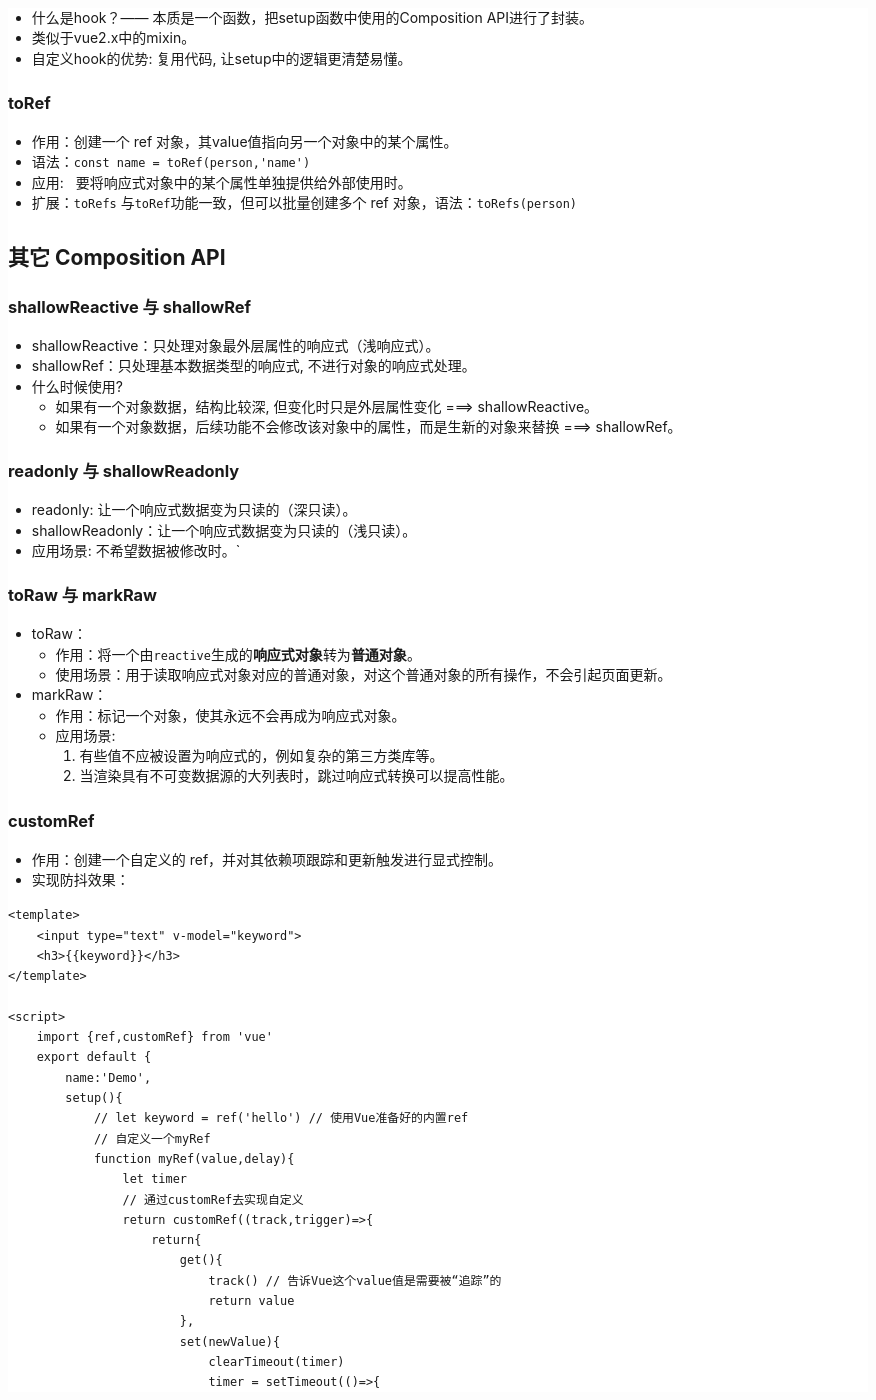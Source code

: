 -  什么是hook？—— 本质是一个函数，把setup函数中使用的Composition API进行了封装。 
-  类似于vue2.x中的mixin。 
-  自定义hook的优势: 复用代码, 让setup中的逻辑更清楚易懂。 
### toRef

-  作用：创建一个 ref 对象，其value值指向另一个对象中的某个属性。 
-  语法：`const name = toRef(person,'name')` 
-  应用:   要将响应式对象中的某个属性单独提供给外部使用时。 
-  扩展：`toRefs` 与`toRef`功能一致，但可以批量创建多个 ref 对象，语法：`toRefs(person)` 
## 其它 Composition API
### shallowReactive 与 shallowRef

-  shallowReactive：只处理对象最外层属性的响应式（浅响应式）。 
-   shallowRef：只处理基本数据类型的响应式, 不进行对象的响应式处理。 
-  什么时候使用? 
   - 如果有一个对象数据，结构比较深, 但变化时只是外层属性变化 ===> shallowReactive。
   - 如果有一个对象数据，后续功能不会修改该对象中的属性，而是生新的对象来替换 ===> shallowRef。
### readonly 与 shallowReadonly

- readonly: 让一个响应式数据变为只读的（深只读）。
- shallowReadonly：让一个响应式数据变为只读的（浅只读）。
- 应用场景: 不希望数据被修改时。`
### toRaw 与 markRaw

- toRaw： 
   - 作用：将一个由`reactive`生成的**响应式对象**转为**普通对象**。
   - 使用场景：用于读取响应式对象对应的普通对象，对这个普通对象的所有操作，不会引起页面更新。
- markRaw： 
   - 作用：标记一个对象，使其永远不会再成为响应式对象。
   - 应用场景: 
      1. 有些值不应被设置为响应式的，例如复杂的第三方类库等。
      1. 当渲染具有不可变数据源的大列表时，跳过响应式转换可以提高性能。
### customRef

-  作用：创建一个自定义的 ref，并对其依赖项跟踪和更新触发进行显式控制。 
-  实现防抖效果： 
```vue
<template>
	<input type="text" v-model="keyword">
	<h3>{{keyword}}</h3>
</template>

<script>
	import {ref,customRef} from 'vue'
	export default {
		name:'Demo',
		setup(){
			// let keyword = ref('hello') // 使用Vue准备好的内置ref
			// 自定义一个myRef
			function myRef(value,delay){
				let timer
				// 通过customRef去实现自定义
				return customRef((track,trigger)=>{
					return{
						get(){
							track() // 告诉Vue这个value值是需要被“追踪”的
							return value
						},
						set(newValue){
							clearTimeout(timer)
							timer = setTimeout(()=>{
```